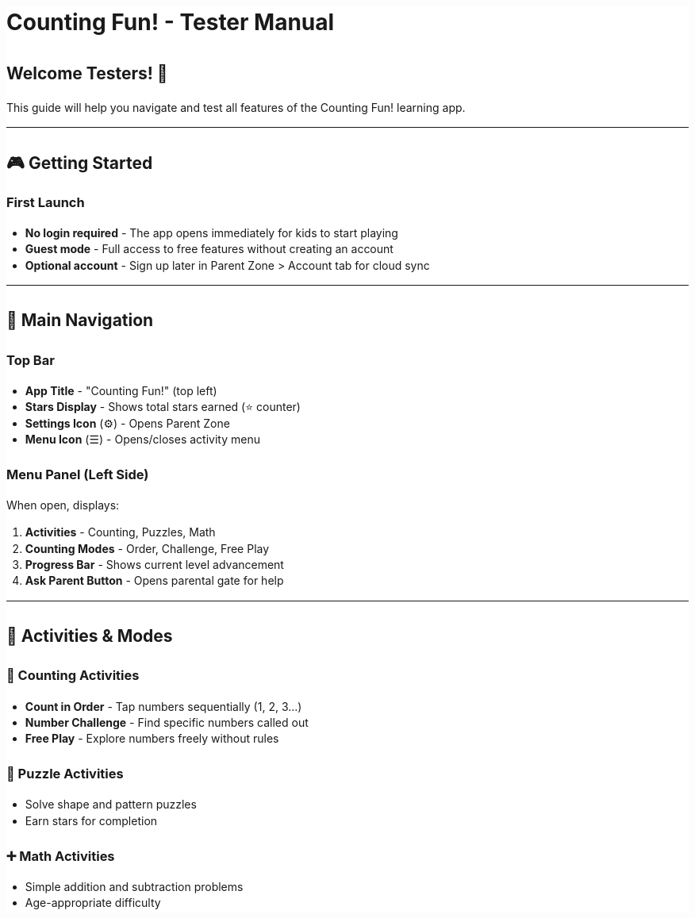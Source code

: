 # Counting Fun! - Tester Manual

## Welcome Testers! 👋

This guide will help you navigate and test all features of the Counting Fun! learning app.

---

## 🎮 Getting Started

### First Launch
- **No login required** - The app opens immediately for kids to start playing
- **Guest mode** - Full access to free features without creating an account
- **Optional account** - Sign up later in Parent Zone > Account tab for cloud sync

---

## 🧭 Main Navigation

### Top Bar
- **App Title** - "Counting Fun!" (top left)
- **Stars Display** - Shows total stars earned (⭐ counter)
- **Settings Icon** (⚙️) - Opens Parent Zone
- **Menu Icon** (☰) - Opens/closes activity menu

### Menu Panel (Left Side)
When open, displays:
1. **Activities** - Counting, Puzzles, Math
2. **Counting Modes** - Order, Challenge, Free Play
3. **Progress Bar** - Shows current level advancement
4. **Ask Parent Button** - Opens parental gate for help

---

## 🎯 Activities & Modes

### 🔢 Counting Activities
- **Count in Order** - Tap numbers sequentially (1, 2, 3...)
- **Number Challenge** - Find specific numbers called out
- **Free Play** - Explore numbers freely without rules

### 🧩 Puzzle Activities
- Solve shape and pattern puzzles
- Earn stars for completion

### ➕ Math Activities
- Simple addition and subtraction problems
- Age-appropriate difficulty
